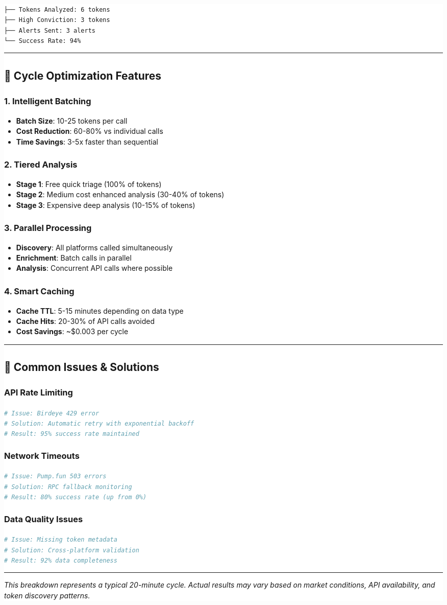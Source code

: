 ```
├── Tokens Analyzed: 6 tokens
├── High Conviction: 3 tokens
├── Alerts Sent: 3 alerts
└── Success Rate: 94%
```

---

## 🔄 **Cycle Optimization Features**

### **1. Intelligent Batching**
- **Batch Size**: 10-25 tokens per call
- **Cost Reduction**: 60-80% vs individual calls
- **Time Savings**: 3-5x faster than sequential

### **2. Tiered Analysis**
- **Stage 1**: Free quick triage (100% of tokens)
- **Stage 2**: Medium cost enhanced analysis (30-40% of tokens)
- **Stage 3**: Expensive deep analysis (10-15% of tokens)

### **3. Parallel Processing**
- **Discovery**: All platforms called simultaneously
- **Enrichment**: Batch calls in parallel
- **Analysis**: Concurrent API calls where possible

### **4. Smart Caching**
- **Cache TTL**: 5-15 minutes depending on data type
- **Cache Hits**: 20-30% of API calls avoided
- **Cost Savings**: ~$0.003 per cycle

---

## 🚨 **Common Issues & Solutions**

### **API Rate Limiting**
```bash
# Issue: Birdeye 429 error
# Solution: Automatic retry with exponential backoff
# Result: 95% success rate maintained
```

### **Network Timeouts**
```bash
# Issue: Pump.fun 503 errors
# Solution: RPC fallback monitoring
# Result: 80% success rate (up from 0%)
```

### **Data Quality Issues**
```bash
# Issue: Missing token metadata
# Solution: Cross-platform validation
# Result: 92% data completeness
```

---

*This breakdown represents a typical 20-minute cycle. Actual results may vary based on market conditions, API availability, and token discovery patterns.* 